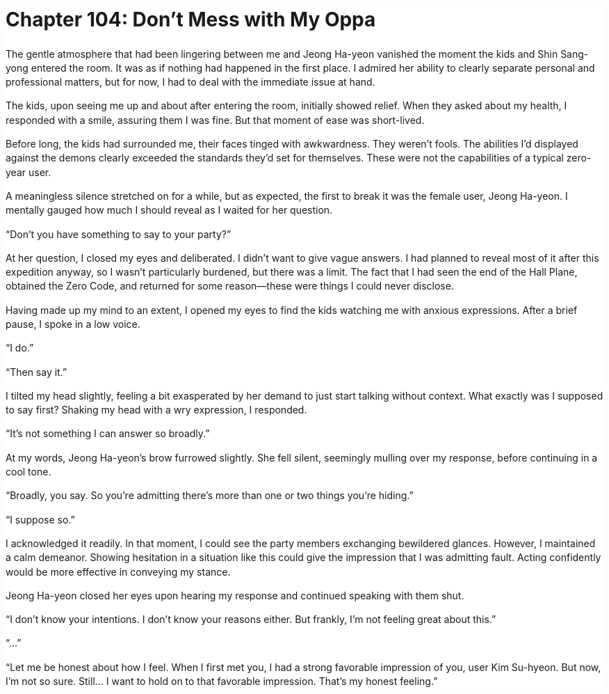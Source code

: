 # Chapter 104: Don’t Mess with My Oppa

The gentle atmosphere that had been lingering between me and Jeong Ha-yeon vanished the moment the kids and Shin Sang-yong entered the room. It was as if nothing had happened in the first place. I admired her ability to clearly separate personal and professional matters, but for now, I had to deal with the immediate issue at hand.

The kids, upon seeing me up and about after entering the room, initially showed relief. When they asked about my health, I responded with a smile, assuring them I was fine. But that moment of ease was short-lived.

Before long, the kids had surrounded me, their faces tinged with awkwardness. They weren’t fools. The abilities I’d displayed against the demons clearly exceeded the standards they’d set for themselves. These were not the capabilities of a typical zero-year user.

A meaningless silence stretched on for a while, but as expected, the first to break it was the female user, Jeong Ha-yeon. I mentally gauged how much I should reveal as I waited for her question.

“Don’t you have something to say to your party?”

At her question, I closed my eyes and deliberated. I didn’t want to give vague answers. I had planned to reveal most of it after this expedition anyway, so I wasn’t particularly burdened, but there was a limit. The fact that I had seen the end of the Hall Plane, obtained the Zero Code, and returned for some reason—these were things I could never disclose.

Having made up my mind to an extent, I opened my eyes to find the kids watching me with anxious expressions. After a brief pause, I spoke in a low voice.

“I do.”

“Then say it.”

I tilted my head slightly, feeling a bit exasperated by her demand to just start talking without context. What exactly was I supposed to say first? Shaking my head with a wry expression, I responded.

“It’s not something I can answer so broadly.”

At my words, Jeong Ha-yeon’s brow furrowed slightly. She fell silent, seemingly mulling over my response, before continuing in a cool tone.

“Broadly, you say. So you’re admitting there’s more than one or two things you’re hiding.”

“I suppose so.”

I acknowledged it readily. In that moment, I could see the party members exchanging bewildered glances. However, I maintained a calm demeanor. Showing hesitation in a situation like this could give the impression that I was admitting fault. Acting confidently would be more effective in conveying my stance.

Jeong Ha-yeon closed her eyes upon hearing my response and continued speaking with them shut.

“I don’t know your intentions. I don’t know your reasons either. But frankly, I’m not feeling great about this.”

“…”

“Let me be honest about how I feel. When I first met you, I had a strong favorable impression of you, user Kim Su-hyeon. But now, I’m not so sure. Still… I want to hold on to that favorable impression. That’s my honest feeling.”
